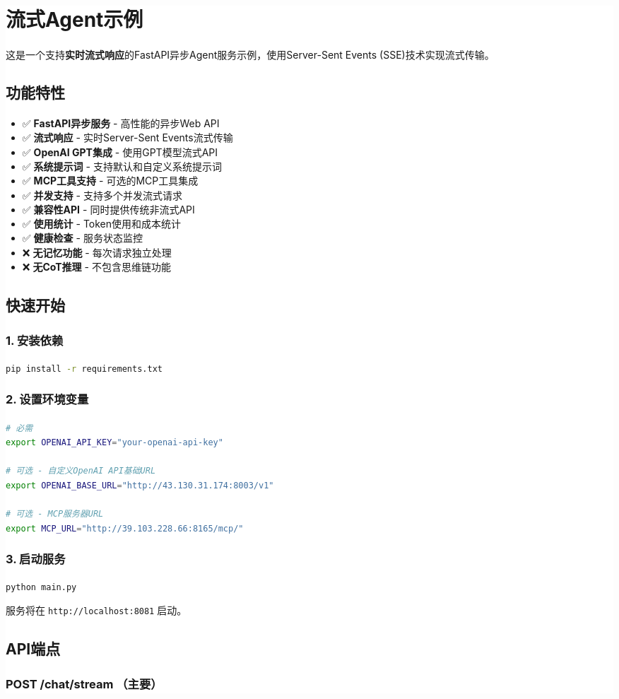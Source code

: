 # 流式Agent示例

这是一个支持**实时流式响应**的FastAPI异步Agent服务示例，使用Server-Sent Events (SSE)技术实现流式传输。

## 功能特性

- ✅ **FastAPI异步服务** - 高性能的异步Web API
- ✅ **流式响应** - 实时Server-Sent Events流式传输
- ✅ **OpenAI GPT集成** - 使用GPT模型流式API
- ✅ **系统提示词** - 支持默认和自定义系统提示词
- ✅ **MCP工具支持** - 可选的MCP工具集成
- ✅ **并发支持** - 支持多个并发流式请求
- ✅ **兼容性API** - 同时提供传统非流式API
- ✅ **使用统计** - Token使用和成本统计
- ✅ **健康检查** - 服务状态监控
- ❌ **无记忆功能** - 每次请求独立处理
- ❌ **无CoT推理** - 不包含思维链功能

## 快速开始

### 1. 安装依赖

```bash
pip install -r requirements.txt
```

### 2. 设置环境变量

```bash
# 必需
export OPENAI_API_KEY="your-openai-api-key"

# 可选 - 自定义OpenAI API基础URL
export OPENAI_BASE_URL="http://43.130.31.174:8003/v1"

# 可选 - MCP服务器URL
export MCP_URL="http://39.103.228.66:8165/mcp/"
```

### 3. 启动服务

```bash
python main.py
```

服务将在 `http://localhost:8081` 启动。

## API端点

### POST /chat/stream （主要）
